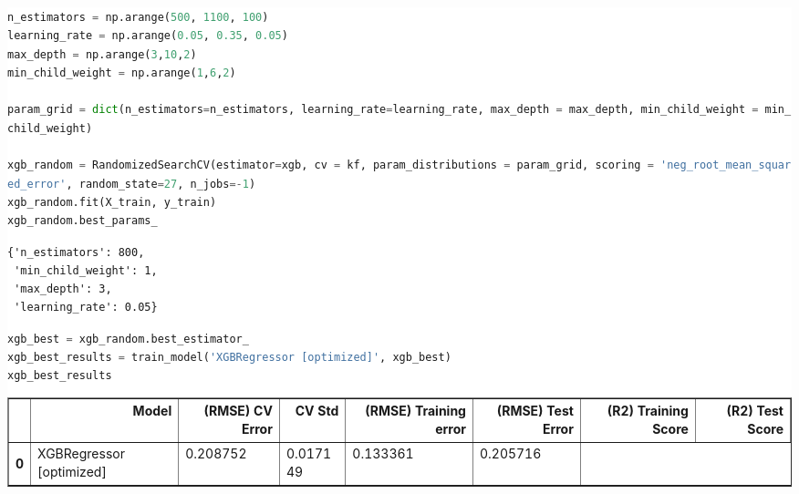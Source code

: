 

```python
n_estimators = np.arange(500, 1100, 100)
learning_rate = np.arange(0.05, 0.35, 0.05)
max_depth = np.arange(3,10,2)
min_child_weight = np.arange(1,6,2)

param_grid = dict(n_estimators=n_estimators, learning_rate=learning_rate, max_depth = max_depth, min_child_weight = min_child_weight)

xgb_random = RandomizedSearchCV(estimator=xgb, cv = kf, param_distributions = param_grid, scoring = 'neg_root_mean_squared_error', random_state=27, n_jobs=-1)
xgb_random.fit(X_train, y_train)
xgb_random.best_params_
```




    {'n_estimators': 800,
     'min_child_weight': 1,
     'max_depth': 3,
     'learning_rate': 0.05}




```python
xgb_best = xgb_random.best_estimator_
xgb_best_results = train_model('XGBRegressor [optimized]', xgb_best)
xgb_best_results
```




<div>
<style scoped>
    .dataframe tbody tr th:only-of-type {
        vertical-align: middle;
    }

    .dataframe tbody tr th {
        vertical-align: top;
    }

    .dataframe thead th {
        text-align: right;
    }
</style>
<table border="1" class="dataframe">
  <thead>
    <tr style="text-align: right;">
      <th></th>
      <th>Model</th>
      <th>(RMSE) CV Error</th>
      <th>CV Std</th>
      <th>(RMSE) Training error</th>
      <th>(RMSE) Test Error</th>
      <th>(R2) Training Score</th>
      <th>(R2) Test Score</th>
    </tr>
  </thead>
  <tbody>
    <tr>
      <th>0</th>
      <td>XGBRegressor [optimized]</td>
      <td>0.208752</td>
      <td>0.017149</td>
      <td>0.133361</td>
      <td>0.205716</td>